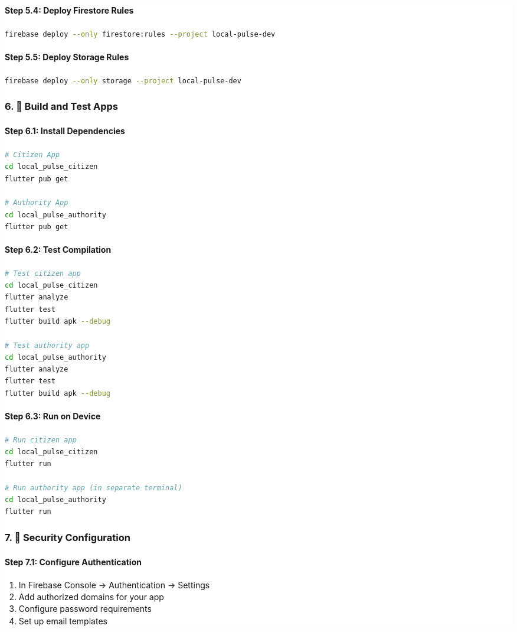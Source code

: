 #### Step 5.4: Deploy Firestore Rules
```bash
firebase deploy --only firestore:rules --project local-pulse-dev
```

#### Step 5.5: Deploy Storage Rules
```bash
firebase deploy --only storage --project local-pulse-dev
```

### 6. 📱 Build and Test Apps

#### Step 6.1: Install Dependencies
```bash
# Citizen App
cd local_pulse_citizen
flutter pub get

# Authority App
cd local_pulse_authority
flutter pub get
```

#### Step 6.2: Test Compilation
```bash
# Test citizen app
cd local_pulse_citizen
flutter analyze
flutter test
flutter build apk --debug

# Test authority app
cd local_pulse_authority
flutter analyze
flutter test
flutter build apk --debug
```

#### Step 6.3: Run on Device
```bash
# Run citizen app
cd local_pulse_citizen
flutter run

# Run authority app (in separate terminal)
cd local_pulse_authority
flutter run
```

### 7. 🔐 Security Configuration

#### Step 7.1: Configure Authentication
1. In Firebase Console → Authentication → Settings
2. Add authorized domains for your app
3. Configure password requirements
4. Set up email templates
